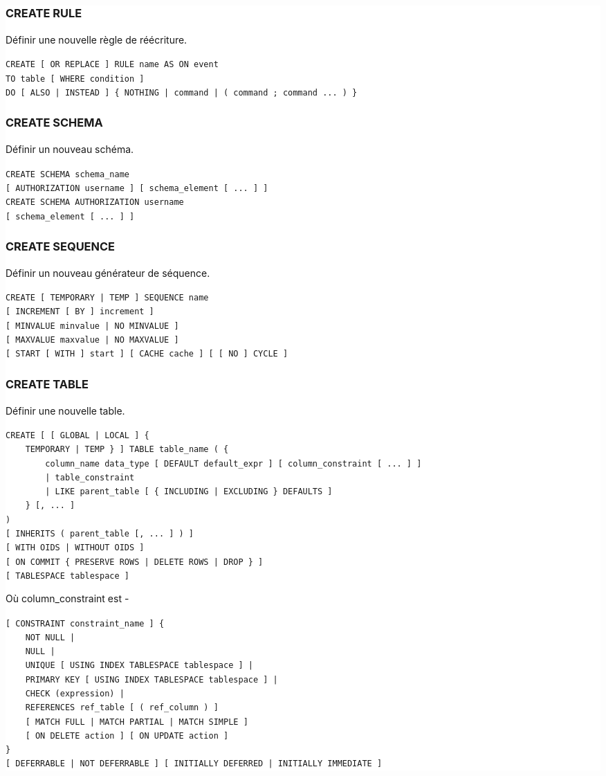 ### CREATE RULE

Définir une nouvelle règle de réécriture.

```
CREATE [ OR REPLACE ] RULE name AS ON event
TO table [ WHERE condition ]
DO [ ALSO | INSTEAD ] { NOTHING | command | ( command ; command ... ) }
```

### CREATE SCHEMA

Définir un nouveau schéma.

```
CREATE SCHEMA schema_name
[ AUTHORIZATION username ] [ schema_element [ ... ] ]
CREATE SCHEMA AUTHORIZATION username
[ schema_element [ ... ] ]
```

### CREATE SEQUENCE

Définir un nouveau générateur de séquence.

```
CREATE [ TEMPORARY | TEMP ] SEQUENCE name
[ INCREMENT [ BY ] increment ]
[ MINVALUE minvalue | NO MINVALUE ]
[ MAXVALUE maxvalue | NO MAXVALUE ]
[ START [ WITH ] start ] [ CACHE cache ] [ [ NO ] CYCLE ]
```

### CREATE TABLE

Définir une nouvelle table.

```
CREATE [ [ GLOBAL | LOCAL ] { 
    TEMPORARY | TEMP } ] TABLE table_name ( { 
        column_name data_type [ DEFAULT default_expr ] [ column_constraint [ ... ] ]
        | table_constraint
        | LIKE parent_table [ { INCLUDING | EXCLUDING } DEFAULTS ] 
    } [, ... ]
)
[ INHERITS ( parent_table [, ... ] ) ]
[ WITH OIDS | WITHOUT OIDS ]
[ ON COMMIT { PRESERVE ROWS | DELETE ROWS | DROP } ]
[ TABLESPACE tablespace ]
```

Où column_constraint est -

```
[ CONSTRAINT constraint_name ] { 
    NOT NULL |
    NULL |
    UNIQUE [ USING INDEX TABLESPACE tablespace ] |
    PRIMARY KEY [ USING INDEX TABLESPACE tablespace ] |
    CHECK (expression) |
    REFERENCES ref_table [ ( ref_column ) ]
    [ MATCH FULL | MATCH PARTIAL | MATCH SIMPLE ]
    [ ON DELETE action ] [ ON UPDATE action ] 
}
[ DEFERRABLE | NOT DEFERRABLE ] [ INITIALLY DEFERRED | INITIALLY IMMEDIATE ]
```
